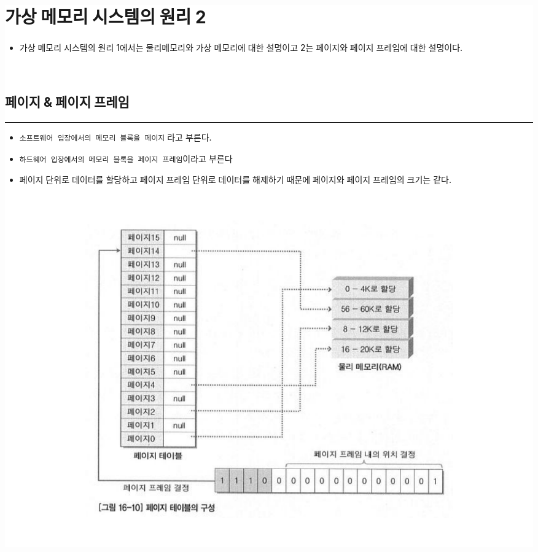 가상 메모리 시스템의 원리 2
===========

* 가상 메모리 시스템의 원리 1에서는 물리메모리와 가상 메모리에 대한 설명이고 2는 페이지와 페이지 프레임에 대한 설명이다.

<br>

## 페이지 & 페이지 프레임
----------------

* `소프트웨어 입장에서의 메모리 블록을 페이지` 라고 부른다.

* `하드웨어 입장에서의 메모리 블록을 페이지 프레임`이라고 부른다

* 페이지 단위로 데이터를 할당하고 페이지 프레임 단위로 데이터를 해제하기 때문에 페이지와 페이지 프레임의 크기는 같다.


<br>

<p align="center"><img src="./../../assets/img/윈도우즈%20시스템%20프로그래밍/컴퓨터%20구조에%20대한%20네번%20째%20이야기/페이지%20테이블의%20구성.png" width=600 height = 500></p>

<br>
